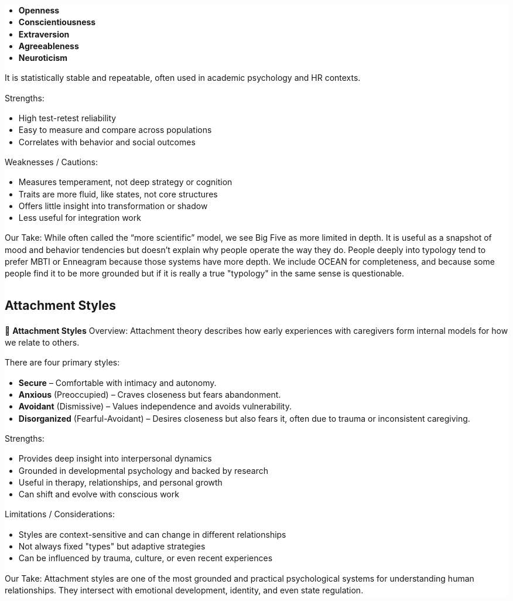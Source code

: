 - **Openness**
- **Conscientiousness**
- **Extraversion**
- **Agreeableness**
- **Neuroticism**

It is statistically stable and repeatable, often used in academic psychology and HR contexts.

Strengths:

- High test-retest reliability
- Easy to measure and compare across populations
- Correlates with behavior and social outcomes

Weaknesses / Cautions:

- Measures temperament, not deep strategy or cognition
- Traits are more fluid, like states, not core structures
- Offers little insight into transformation or shadow
- Less useful for integration work

Our Take:
While often called the “more scientific” model, we see Big Five as more limited in depth. It is useful as a snapshot of mood and behavior tendencies but doesn’t explain why people operate the way they do. People deeply into typology tend to prefer MBTI or Enneagram because those systems have more depth. We include OCEAN for completeness, and because some people find it to be more grounded but if it is really a true "typology" in the same sense is questionable.

## **Attachment Styles**
💞 **Attachment Styles**
Overview:
Attachment theory describes how early experiences with caregivers form internal models for how we relate to others.

There are four primary styles:

- **Secure** – Comfortable with intimacy and autonomy.
- **Anxious** (Preoccupied) – Craves closeness but fears abandonment.
- **Avoidant** (Dismissive) – Values independence and avoids vulnerability.
- **Disorganized** (Fearful-Avoidant) – Desires closeness but also fears it, often due to trauma or inconsistent caregiving.

Strengths:

- Provides deep insight into interpersonal dynamics
- Grounded in developmental psychology and backed by research
- Useful in therapy, relationships, and personal growth
- Can shift and evolve with conscious work

Limitations / Considerations:

- Styles are context-sensitive and can change in different relationships
- Not always fixed "types" but adaptive strategies
- Can be influenced by trauma, culture, or even recent experiences

Our Take:
Attachment styles are one of the most grounded and practical psychological systems for understanding human relationships. They intersect with emotional development, identity, and even state regulation.
